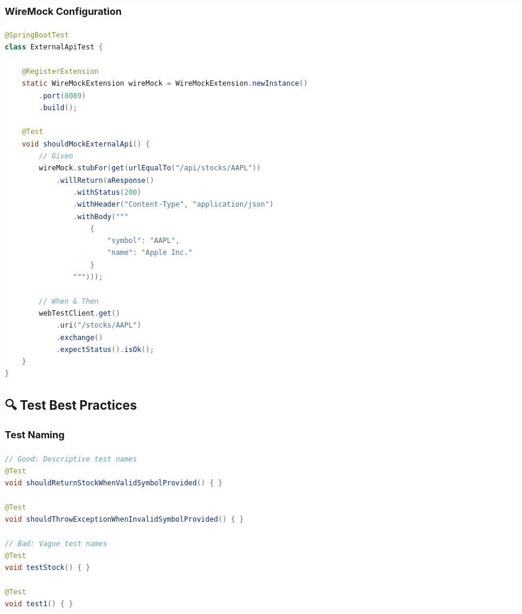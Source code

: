 ### WireMock Configuration

```java
@SpringBootTest
class ExternalApiTest {

    @RegisterExtension
    static WireMockExtension wireMock = WireMockExtension.newInstance()
        .port(8089)
        .build();

    @Test
    void shouldMockExternalApi() {
        // Given
        wireMock.stubFor(get(urlEqualTo("/api/stocks/AAPL"))
            .willReturn(aResponse()
                .withStatus(200)
                .withHeader("Content-Type", "application/json")
                .withBody("""
                    {
                        "symbol": "AAPL",
                        "name": "Apple Inc."
                    }
                """)));

        // When & Then
        webTestClient.get()
            .uri("/stocks/AAPL")
            .exchange()
            .expectStatus().isOk();
    }
}
```

## 🔍 Test Best Practices

### Test Naming

```java
// Good: Descriptive test names
@Test
void shouldReturnStockWhenValidSymbolProvided() { }

@Test
void shouldThrowExceptionWhenInvalidSymbolProvided() { }

// Bad: Vague test names
@Test
void testStock() { }

@Test
void test1() { }
```
